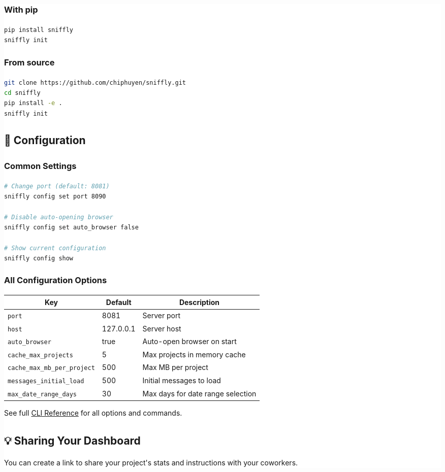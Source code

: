 ### With pip

```bash
pip install sniffly
sniffly init
```

### From source
```bash
git clone https://github.com/chiphuyen/sniffly.git
cd sniffly
pip install -e .
sniffly init
```

## 🔧 Configuration

### Common Settings

```bash
# Change port (default: 8081)
sniffly config set port 8090

# Disable auto-opening browser
sniffly config set auto_browser false

# Show current configuration
sniffly config show
```

### All Configuration Options

| Key | Default | Description |
|-----|---------|-------------|
| `port` | 8081 | Server port |
| `host` | 127.0.0.1 | Server host |
| `auto_browser` | true | Auto-open browser on start |
| `cache_max_projects` | 5 | Max projects in memory cache |
| `cache_max_mb_per_project` | 500 | Max MB per project |
| `messages_initial_load` | 500 | Initial messages to load |
| `max_date_range_days` | 30 | Max days for date range selection |

See full [CLI Reference](docs/cli-reference.md) for all options and commands.


## 💡 Sharing Your Dashboard
You can create a link to share your project's stats and instructions with your coworkers.
